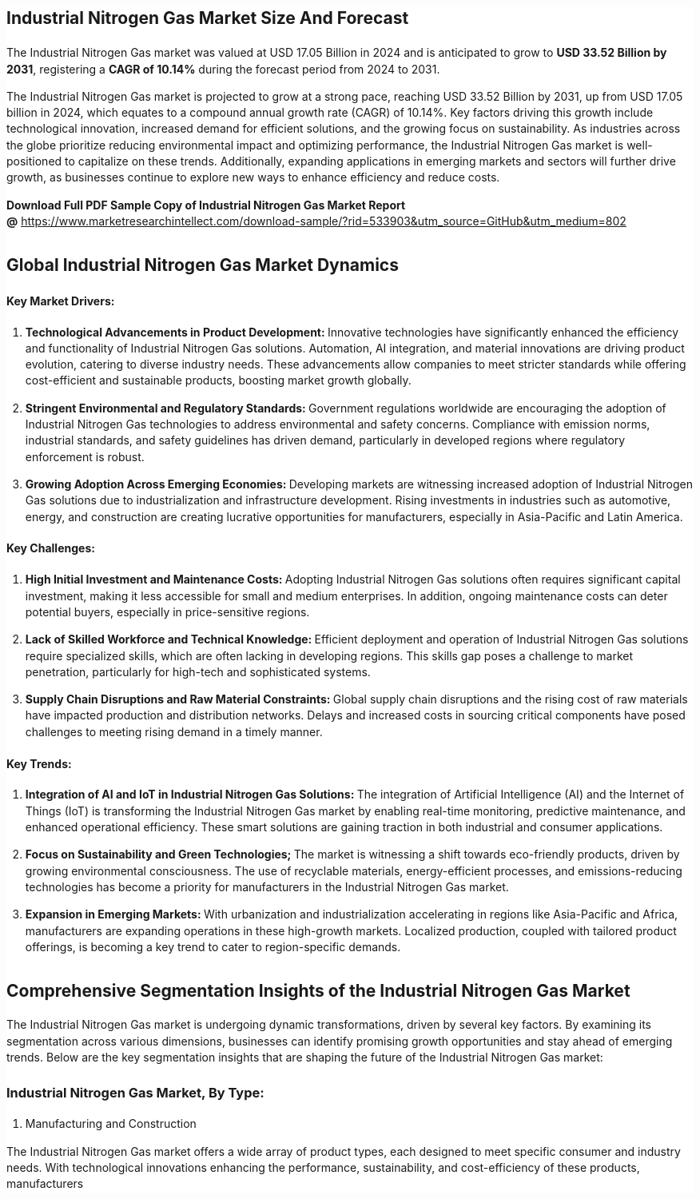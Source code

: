 <h2>Industrial Nitrogen Gas Market Size And Forecast</h2><p>The Industrial Nitrogen Gas market was valued at USD 17.05 Billion in 2024 and is anticipated to grow to <strong>USD 33.52 Billion by 2031</strong>, registering a <strong>CAGR of 10.14%</strong> during the forecast period from 2024 to 2031.</p><p>The Industrial Nitrogen Gas market is projected to grow at a strong pace, reaching USD 33.52 Billion by 2031, up from USD 17.05 billion in 2024, which equates to a compound annual growth rate (CAGR) of 10.14%. Key factors driving this growth include technological innovation, increased demand for efficient solutions, and the growing focus on sustainability. As industries across the globe prioritize reducing environmental impact and optimizing performance, the Industrial Nitrogen Gas market is well-positioned to capitalize on these trends. Additionally, expanding applications in emerging markets and sectors will further drive growth, as businesses continue to explore new ways to enhance efficiency and reduce costs.</p><p><strong>Download Full PDF Sample Copy of Industrial Nitrogen Gas Market Report @</strong>&nbsp;<a href="https://www.marketresearchintellect.com/download-sample/?rid=533903&amp;utm_source=GitHub&amp;utm_medium=802">https://www.marketresearchintellect.com/download-sample/?rid=533903&amp;utm_source=GitHub&amp;utm_medium=802</a></p><h2>Global Industrial Nitrogen Gas Market Dynamics</h2><h4><strong>Key Market Drivers:</strong></h4><ol><li><p><strong>Technological Advancements in Product Development:&nbsp;</strong>Innovative technologies have significantly enhanced the efficiency and functionality of Industrial Nitrogen Gas solutions. Automation, AI integration, and material innovations are driving product evolution, catering to diverse industry needs. These advancements allow companies to meet stricter standards while offering cost-efficient and sustainable products, boosting market growth globally.</p></li><li><p><strong>Stringent Environmental and Regulatory Standards:&nbsp;</strong>Government regulations worldwide are encouraging the adoption of Industrial Nitrogen Gas technologies to address environmental and safety concerns. Compliance with emission norms, industrial standards, and safety guidelines has driven demand, particularly in developed regions where regulatory enforcement is robust.</p></li><li><p><strong>Growing Adoption Across Emerging Economies:&nbsp;</strong>Developing markets are witnessing increased adoption of Industrial Nitrogen Gas solutions due to industrialization and infrastructure development. Rising investments in industries such as automotive, energy, and construction are creating lucrative opportunities for manufacturers, especially in Asia-Pacific and Latin America.</p></li></ol><h4><strong>Key Challenges:</strong></h4><ol><li><p><strong>High Initial Investment and Maintenance Costs:&nbsp;</strong>Adopting Industrial Nitrogen Gas solutions often requires significant capital investment, making it less accessible for small and medium enterprises. In addition, ongoing maintenance costs can deter potential buyers, especially in price-sensitive regions.</p></li><li><p><strong>Lack of Skilled Workforce and Technical Knowledge:&nbsp;</strong>Efficient deployment and operation of Industrial Nitrogen Gas solutions require specialized skills, which are often lacking in developing regions. This skills gap poses a challenge to market penetration, particularly for high-tech and sophisticated systems.</p></li><li><p><strong>Supply Chain Disruptions and Raw Material Constraints:&nbsp;</strong>Global supply chain disruptions and the rising cost of raw materials have impacted production and distribution networks. Delays and increased costs in sourcing critical components have posed challenges to meeting rising demand in a timely manner.</p></li></ol><h4><strong>Key Trends:</strong></h4><ol><li><p><strong>Integration of AI and IoT in Industrial Nitrogen Gas Solutions:&nbsp;</strong>The integration of Artificial Intelligence (AI) and the Internet of Things (IoT) is transforming the Industrial Nitrogen Gas market by enabling real-time monitoring, predictive maintenance, and enhanced operational efficiency. These smart solutions are gaining traction in both industrial and consumer applications.</p></li><li><p><strong>Focus on Sustainability and Green Technologies;&nbsp;</strong>The market is witnessing a shift towards eco-friendly products, driven by growing environmental consciousness. The use of recyclable materials, energy-efficient processes, and emissions-reducing technologies has become a priority for manufacturers in the Industrial Nitrogen Gas market.</p></li><li><p><strong>Expansion in Emerging Markets:&nbsp;</strong>With urbanization and industrialization accelerating in regions like Asia-Pacific and Africa, manufacturers are expanding operations in these high-growth markets. Localized production, coupled with tailored product offerings, is becoming a key trend to cater to region-specific demands.</p></li></ol><div class="article-main__content" data-test-id="publishing-text-block"><h2>Comprehensive Segmentation Insights of the Industrial Nitrogen Gas Market</h2><p>The Industrial Nitrogen Gas market is undergoing dynamic transformations, driven by several key factors. By examining its segmentation across various dimensions, businesses can identify promising growth opportunities and stay ahead of emerging trends. Below are the key segmentation insights that are shaping the future of the Industrial Nitrogen Gas market:</p><h3><strong>Industrial Nitrogen Gas Market, By Type:<br /></strong></h3><ol><li>Manufacturing and Construction</li></ol><p>The Industrial Nitrogen Gas market offers a wide array of product types, each designed to meet specific consumer and industry needs. With technological innovations enhancing the performance, sustainability, and cost-efficiency of these products, manufacturers